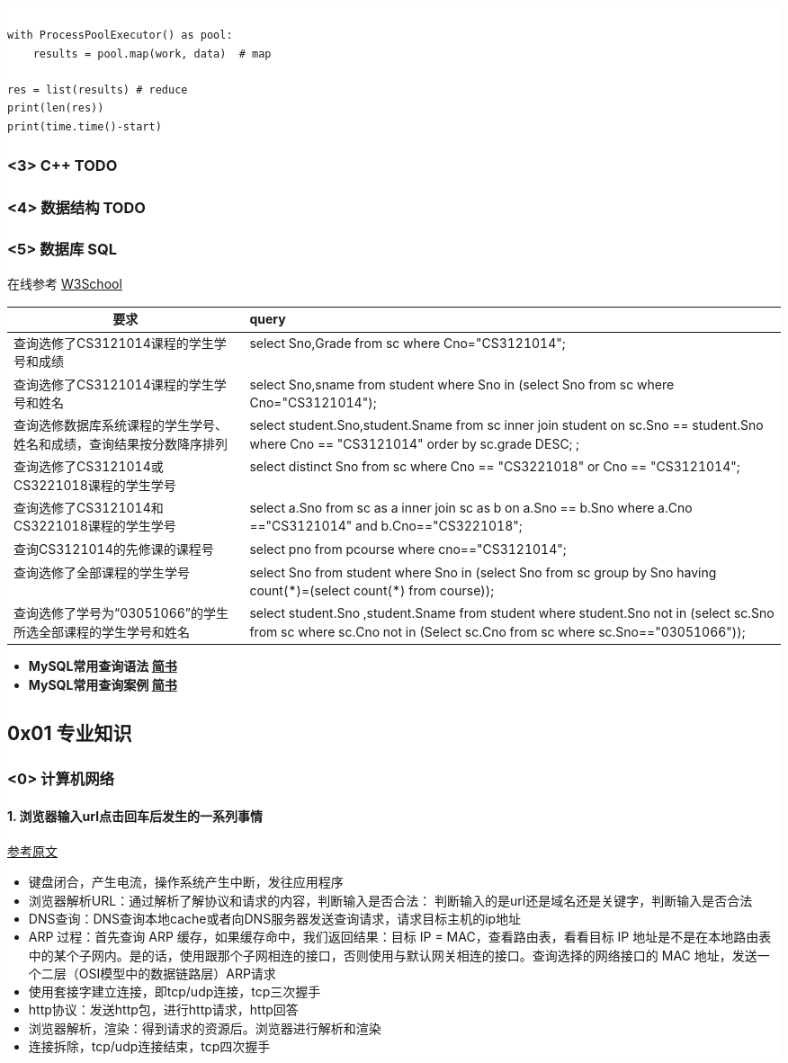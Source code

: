 ~~~python3

with ProcessPoolExecutor() as pool:
    results = pool.map(work, data)  # map

res = list(results) # reduce
print(len(res))
print(time.time()-start)
~~~


### <3> C++ TODO
### <4> 数据结构 TODO
### <5> 数据库 SQL

在线参考 [W3School](http://www.w3school.com.cn/sql/sql_syntax.asp)

要求 | query
-|:--
查询选修了CS3121014课程的学生学号和成绩 | select Sno,Grade from sc where Cno="CS3121014";
查询选修了CS3121014课程的学生学号和姓名 | select Sno,sname from student where Sno in (select Sno from sc where Cno="CS3121014");
查询选修数据库系统课程的学生学号、姓名和成绩，查询结果按分数降序排列 | select student.Sno,student.Sname from sc inner join student on sc.Sno == student.Sno where Cno == "CS3121014"  order by sc.grade DESC; ; 
查询选修了CS3121014或CS3221018课程的学生学号 | select distinct Sno from sc where Cno == "CS3221018" or Cno == "CS3121014";
查询选修了CS3121014和CS3221018课程的学生学号 | select a.Sno from sc as a inner join sc as b on a.Sno == b.Sno where a.Cno =="CS3121014" and b.Cno=="CS3221018";
查询CS3121014的先修课的课程号 | select pno from pcourse where cno=="CS3121014";
查询选修了全部课程的学生学号 | select Sno from student where Sno in (select Sno from sc group by Sno having count(\*)=(select count(\*) from course));
查询选修了学号为“03051066”的学生所选全部课程的学生学号和姓名| select student.Sno ,student.Sname from student where student.Sno not in (select sc.Sno from sc where sc.Cno not in (Select sc.Cno from sc where sc.Sno=="03051066"));

* **MySQL常用查询语法 [简书](https://www.jianshu.com/p/ad48ad439b16)**
* **MySQL常用查询案例 [简书](https://www.jianshu.com/p/adc96e2b4b69)**


## 0x01 专业知识

### <0> 计算机网络

#### 1. 浏览器输入url点击回车后发生的一系列事情

[参考原文](https://segmentfault.com/a/1190000012092552)

* 键盘闭合，产生电流，操作系统产生中断，发往应用程序
* 浏览器解析URL：通过解析了解协议和请求的内容，判断输入是否合法： 判断输入的是url还是域名还是关键字，判断输入是否合法
* DNS查询：DNS查询本地cache或者向DNS服务器发送查询请求，请求目标主机的ip地址
* ARP 过程：首先查询 ARP 缓存，如果缓存命中，我们返回结果：目标 IP = MAC，查看路由表，看看目标 IP 地址是不是在本地路由表中的某个子网内。是的话，使用跟那个子网相连的接口，否则使用与默认网关相连的接口。查询选择的网络接口的 MAC 地址，发送一个二层（OSI模型中的数据链路层）ARP请求
* 使用套接字建立连接，即tcp/udp连接，tcp三次握手
* http协议：发送http包，进行http请求，http回答
* 浏览器解析，渲染：得到请求的资源后。浏览器进行解析和渲染
* 连接拆除，tcp/udp连接结束，tcp四次握手
